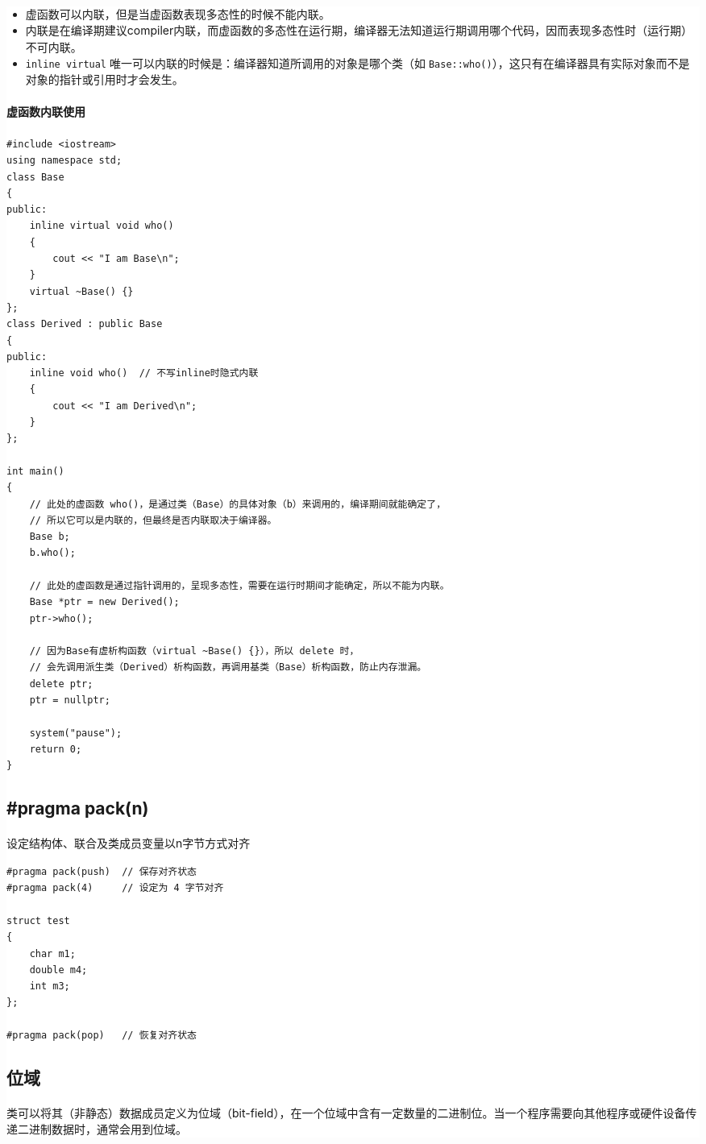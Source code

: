 + 虚函数可以内联，但是当虚函数表现多态性的时候不能内联。
+ 内联是在编译期建议compiler内联，而虚函数的多态性在运行期，编译器无法知道运行期调用哪个代码，因而表现多态性时（运行期）不可内联。
+ `inline virtual` 唯一可以内联的时候是：编译器知道所调用的对象是哪个类（如 `Base::who()`），这只有在编译器具有实际对象而不是对象的指针或引用时才会发生。
#### 虚函数内联使用
```
#include <iostream>  
using namespace std;
class Base
{
public:
    inline virtual void who()
    {
        cout << "I am Base\n";
    }
    virtual ~Base() {}
};
class Derived : public Base
{
public:
    inline void who()  // 不写inline时隐式内联
    {
        cout << "I am Derived\n";
    }
};

int main()
{
    // 此处的虚函数 who()，是通过类（Base）的具体对象（b）来调用的，编译期间就能确定了，
    // 所以它可以是内联的，但最终是否内联取决于编译器。 
    Base b;
    b.who();

    // 此处的虚函数是通过指针调用的，呈现多态性，需要在运行时期间才能确定，所以不能为内联。  
    Base *ptr = new Derived();
    ptr->who();

    // 因为Base有虚析构函数（virtual ~Base() {}），所以 delete 时，
    // 会先调用派生类（Derived）析构函数，再调用基类（Base）析构函数，防止内存泄漏。
    delete ptr;
    ptr = nullptr;

    system("pause");
    return 0;
} 
```
## #pragma pack(n)
设定结构体、联合及类成员变量以n字节方式对齐
```
#pragma pack(push)  // 保存对齐状态
#pragma pack(4)     // 设定为 4 字节对齐

struct test
{
    char m1;
    double m4;
    int m3;
};

#pragma pack(pop)   // 恢复对齐状态
```
## 位域
类可以将其（非静态）数据成员定义为位域（bit-field），在一个位域中含有一定数量的二进制位。当一个程序需要向其他程序或硬件设备传递二进制数据时，通常会用到位域。